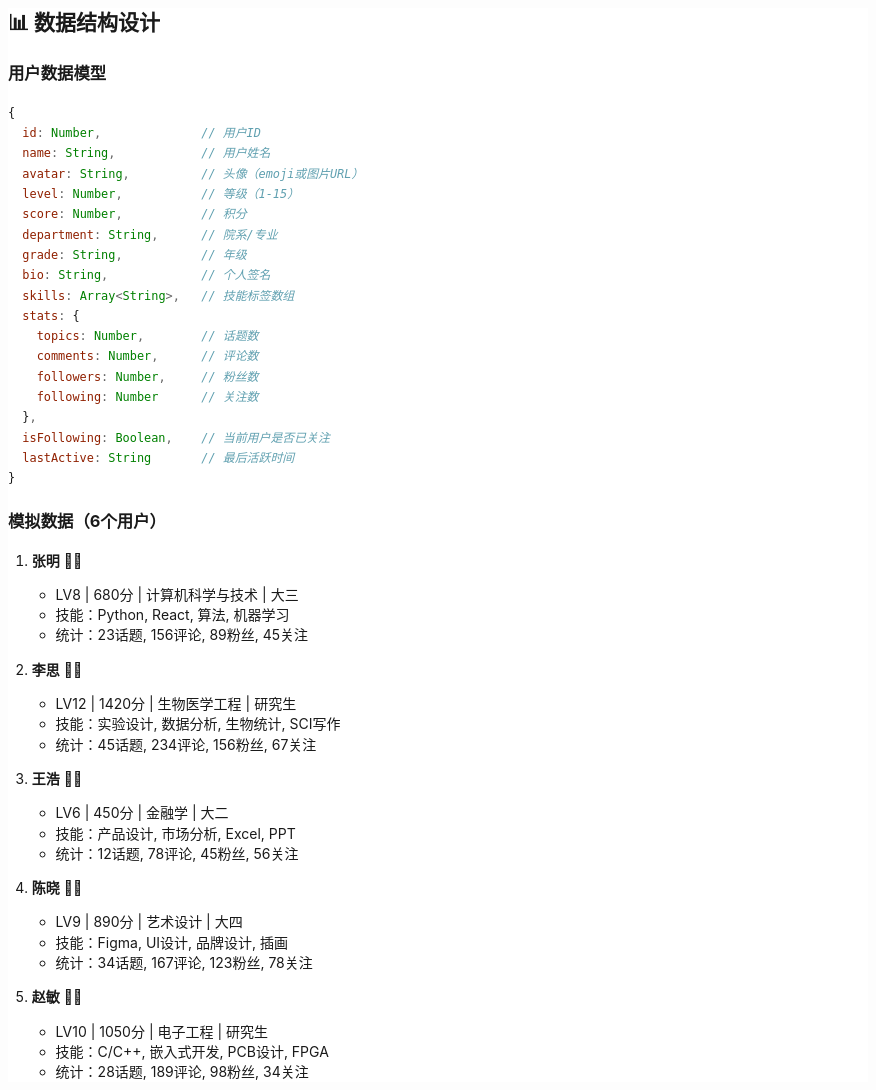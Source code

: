 
## 📊 数据结构设计

### 用户数据模型

```javascript
{
  id: Number,              // 用户ID
  name: String,            // 用户姓名
  avatar: String,          // 头像（emoji或图片URL）
  level: Number,           // 等级（1-15）
  score: Number,           // 积分
  department: String,      // 院系/专业
  grade: String,           // 年级
  bio: String,             // 个人签名
  skills: Array<String>,   // 技能标签数组
  stats: {
    topics: Number,        // 话题数
    comments: Number,      // 评论数
    followers: Number,     // 粉丝数
    following: Number      // 关注数
  },
  isFollowing: Boolean,    // 当前用户是否已关注
  lastActive: String       // 最后活跃时间
}
```

### 模拟数据（6个用户）

1. **张明** 👨‍💻
   - LV8 | 680分 | 计算机科学与技术 | 大三
   - 技能：Python, React, 算法, 机器学习
   - 统计：23话题, 156评论, 89粉丝, 45关注

2. **李思** 👩‍🔬
   - LV12 | 1420分 | 生物医学工程 | 研究生
   - 技能：实验设计, 数据分析, 生物统计, SCI写作
   - 统计：45话题, 234评论, 156粉丝, 67关注

3. **王浩** 👨‍💼
   - LV6 | 450分 | 金融学 | 大二
   - 技能：产品设计, 市场分析, Excel, PPT
   - 统计：12话题, 78评论, 45粉丝, 56关注

4. **陈晓** 👩‍🎨
   - LV9 | 890分 | 艺术设计 | 大四
   - 技能：Figma, UI设计, 品牌设计, 插画
   - 统计：34话题, 167评论, 123粉丝, 78关注

5. **赵敏** 👩‍💻
   - LV10 | 1050分 | 电子工程 | 研究生
   - 技能：C/C++, 嵌入式开发, PCB设计, FPGA
   - 统计：28话题, 189评论, 98粉丝, 34关注
